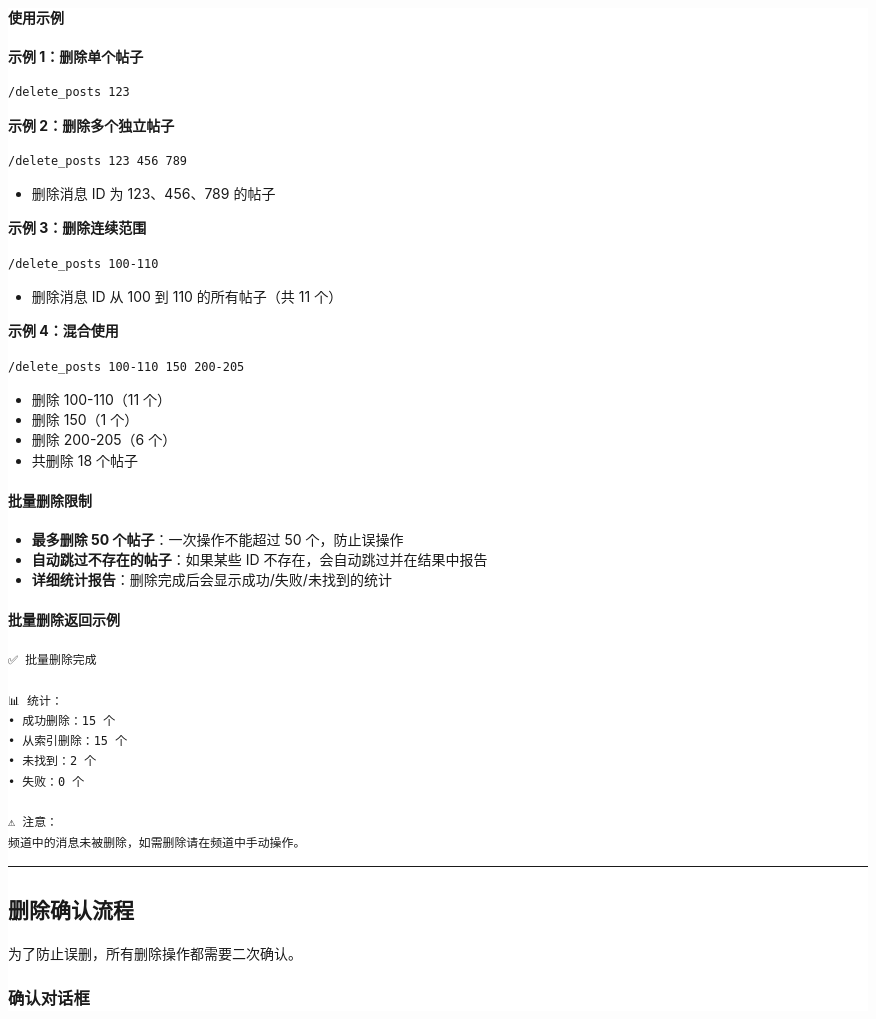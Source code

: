 #### 使用示例

**示例 1：删除单个帖子**
```bash
/delete_posts 123
```

**示例 2：删除多个独立帖子**
```bash
/delete_posts 123 456 789
```
- 删除消息 ID 为 123、456、789 的帖子

**示例 3：删除连续范围**
```bash
/delete_posts 100-110
```
- 删除消息 ID 从 100 到 110 的所有帖子（共 11 个）

**示例 4：混合使用**
```bash
/delete_posts 100-110 150 200-205
```
- 删除 100-110（11 个）
- 删除 150（1 个）
- 删除 200-205（6 个）
- 共删除 18 个帖子

#### 批量删除限制

- **最多删除 50 个帖子**：一次操作不能超过 50 个，防止误操作
- **自动跳过不存在的帖子**：如果某些 ID 不存在，会自动跳过并在结果中报告
- **详细统计报告**：删除完成后会显示成功/失败/未找到的统计

#### 批量删除返回示例

```
✅ 批量删除完成

📊 统计：
• 成功删除：15 个
• 从索引删除：15 个
• 未找到：2 个
• 失败：0 个

⚠️ 注意：
频道中的消息未被删除，如需删除请在频道中手动操作。
```

---

## 删除确认流程

为了防止误删，所有删除操作都需要二次确认。

### 确认对话框

